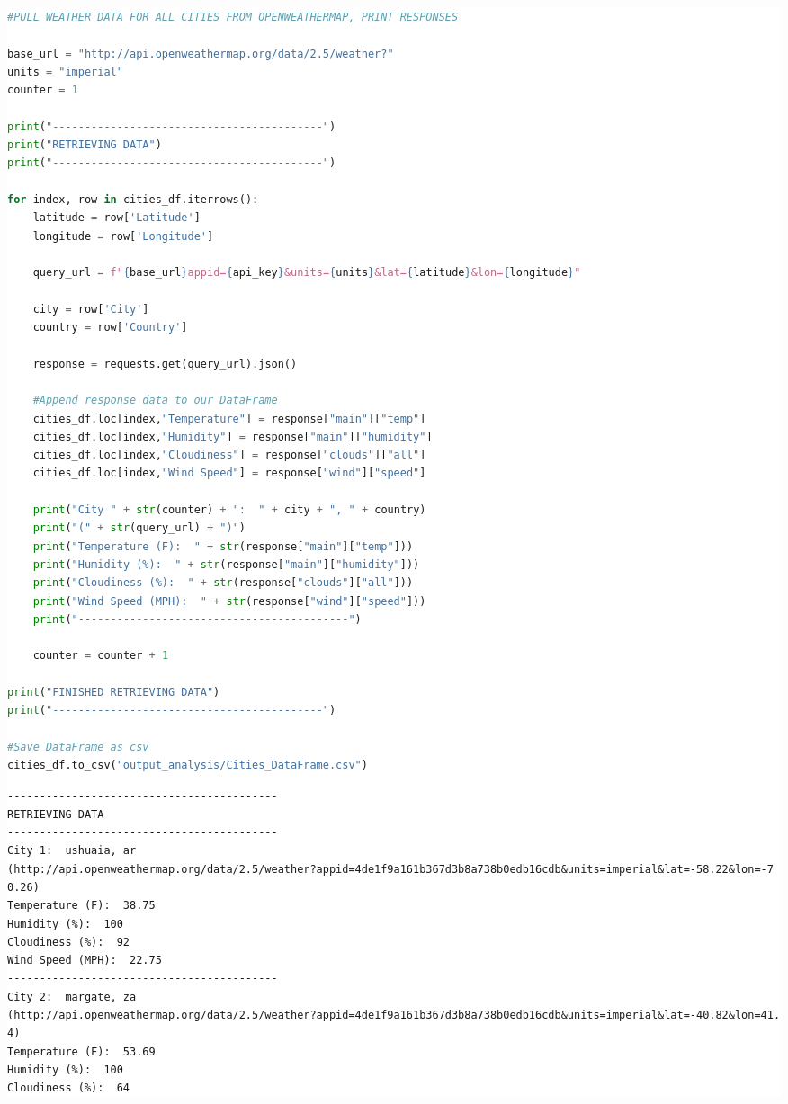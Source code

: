 


```python
#PULL WEATHER DATA FOR ALL CITIES FROM OPENWEATHERMAP, PRINT RESPONSES

base_url = "http://api.openweathermap.org/data/2.5/weather?"
units = "imperial"
counter = 1

print("------------------------------------------")
print("RETRIEVING DATA")
print("------------------------------------------")

for index, row in cities_df.iterrows():
    latitude = row['Latitude']
    longitude = row['Longitude']
    
    query_url = f"{base_url}appid={api_key}&units={units}&lat={latitude}&lon={longitude}"
    
    city = row['City']
    country = row['Country']
    
    response = requests.get(query_url).json()
    
    #Append response data to our DataFrame
    cities_df.loc[index,"Temperature"] = response["main"]["temp"]
    cities_df.loc[index,"Humidity"] = response["main"]["humidity"]
    cities_df.loc[index,"Cloudiness"] = response["clouds"]["all"]
    cities_df.loc[index,"Wind Speed"] = response["wind"]["speed"]
    
    print("City " + str(counter) + ":  " + city + ", " + country)
    print("(" + str(query_url) + ")")
    print("Temperature (F):  " + str(response["main"]["temp"]))
    print("Humidity (%):  " + str(response["main"]["humidity"]))
    print("Cloudiness (%):  " + str(response["clouds"]["all"]))
    print("Wind Speed (MPH):  " + str(response["wind"]["speed"]))
    print("------------------------------------------")
    
    counter = counter + 1

print("FINISHED RETRIEVING DATA")
print("------------------------------------------")
    
#Save DataFrame as csv
cities_df.to_csv("output_analysis/Cities_DataFrame.csv")
```

    ------------------------------------------
    RETRIEVING DATA
    ------------------------------------------
    City 1:  ushuaia, ar
    (http://api.openweathermap.org/data/2.5/weather?appid=4de1f9a161b367d3b8a738b0edb16cdb&units=imperial&lat=-58.22&lon=-70.26)
    Temperature (F):  38.75
    Humidity (%):  100
    Cloudiness (%):  92
    Wind Speed (MPH):  22.75
    ------------------------------------------
    City 2:  margate, za
    (http://api.openweathermap.org/data/2.5/weather?appid=4de1f9a161b367d3b8a738b0edb16cdb&units=imperial&lat=-40.82&lon=41.4)
    Temperature (F):  53.69
    Humidity (%):  100
    Cloudiness (%):  64
